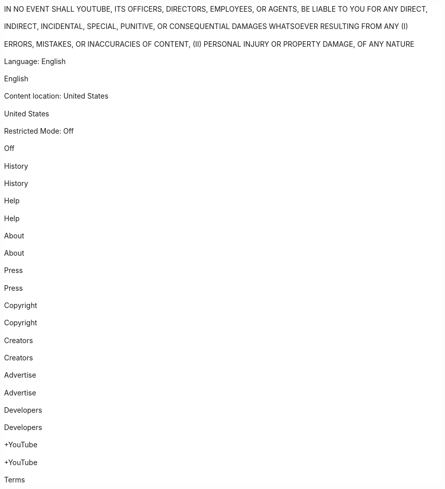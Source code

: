 IN NO EVENT SHALL YOUTUBE, ITS OFFICERS, DIRECTORS, EMPLOYEES, OR AGENTS, BE LIABLE TO YOU FOR ANY DIRECT,

INDIRECT, INCIDENTAL, SPECIAL, PUNITIVE, OR CONSEQUENTIAL DAMAGES WHATSOEVER RESULTING FROM ANY (I)

ERRORS, MISTAKES, OR INACCURACIES OF CONTENT, (II) PERSONAL INJURY OR PROPERTY DAMAGE, OF ANY NATURE

 

 Language: English 

English 

 

Content location: United States 

United States 

 

Restricted Mode: Off 

Off 

 

History

History

 

Help

Help

About

About

 Press

Press

 Copyright

Copyright

 Creators

Creators

 Advertise

Advertise

 Developers

Developers

 +YouTube

+YouTube

Terms
